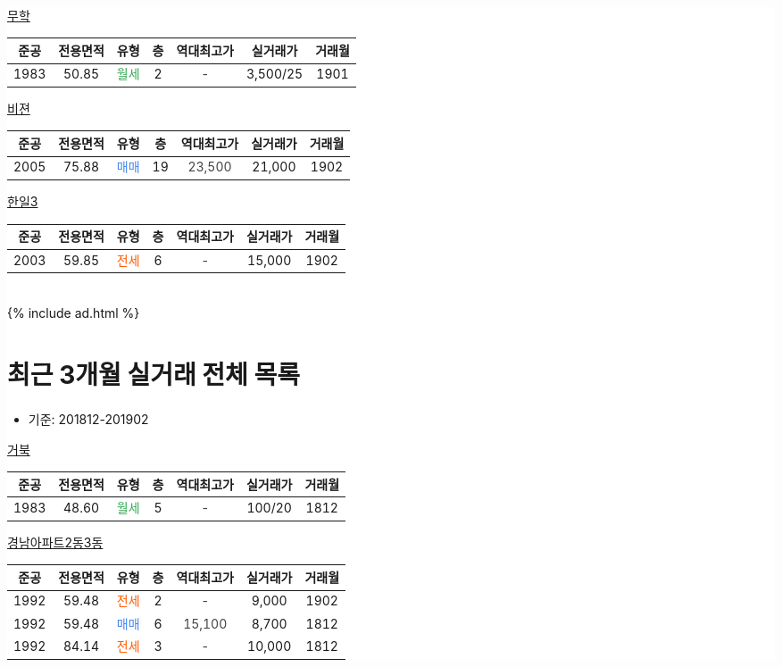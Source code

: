 [무학](https://search.naver.com/search.naver?query=%EA%B2%BD%EC%83%81%EB%82%A8%EB%8F%84+%EC%B0%BD%EC%9B%90%EC%8B%9C+%EB%A7%88%EC%82%B0%ED%9A%8C%EC%9B%90%EA%B5%AC+%EC%96%91%EB%8D%95%EB%8F%99+%EB%AC%B4%ED%95%99)

|준공|전용면적|유형|층|역대최고가|실거래가|거래월|
|:---:|:---:|:---:|:---:|:---:|:---:|:---:|
|1983|50.85|<span style="color:#34a853">월세</span>|2|<span style="color:#444444">-</span>|3,500/25|1901|

[비젼](https://search.naver.com/search.naver?query=%EA%B2%BD%EC%83%81%EB%82%A8%EB%8F%84+%EC%B0%BD%EC%9B%90%EC%8B%9C+%EB%A7%88%EC%82%B0%ED%9A%8C%EC%9B%90%EA%B5%AC+%EC%96%91%EB%8D%95%EB%8F%99+%EB%B9%84%EC%A0%BC)

|준공|전용면적|유형|층|역대최고가|실거래가|거래월|
|:---:|:---:|:---:|:---:|:---:|:---:|:---:|
|2005|75.88|<span style="color:#4285f3">매매</span>|19|<span style="color:#444444">23,500</span>|21,000|1902|

[한일3](https://search.naver.com/search.naver?query=%EA%B2%BD%EC%83%81%EB%82%A8%EB%8F%84+%EC%B0%BD%EC%9B%90%EC%8B%9C+%EB%A7%88%EC%82%B0%ED%9A%8C%EC%9B%90%EA%B5%AC+%EC%96%91%EB%8D%95%EB%8F%99+%ED%95%9C%EC%9D%BC3)

|준공|전용면적|유형|층|역대최고가|실거래가|거래월|
|:---:|:---:|:---:|:---:|:---:|:---:|:---:|
|2003|59.85|<span style="color:#ff5a00">전세</span>|6|<span style="color:#444444">-</span>|15,000|1902|


<br>
{% include ad.html %}
<br>

# 최근 3개월 실거래 전체 목록
* 기준: 201812-201902


[거북](https://search.naver.com/search.naver?query=%EA%B2%BD%EC%83%81%EB%82%A8%EB%8F%84+%EC%B0%BD%EC%9B%90%EC%8B%9C+%EB%A7%88%EC%82%B0%ED%9A%8C%EC%9B%90%EA%B5%AC+%EC%96%91%EB%8D%95%EB%8F%99+%EA%B1%B0%EB%B6%81)

|준공|전용면적|유형|층|역대최고가|실거래가|거래월|
|:---:|:---:|:---:|:---:|:---:|:---:|:---:|
|1983|48.60|<span style="color:#34a853">월세</span>|5|<span style="color:#444444">-</span>|100/20|1812|

[경남아파트2동3동](https://search.naver.com/search.naver?query=%EA%B2%BD%EC%83%81%EB%82%A8%EB%8F%84+%EC%B0%BD%EC%9B%90%EC%8B%9C+%EB%A7%88%EC%82%B0%ED%9A%8C%EC%9B%90%EA%B5%AC+%EC%96%91%EB%8D%95%EB%8F%99+%EA%B2%BD%EB%82%A8%EC%95%84%ED%8C%8C%ED%8A%B82%EB%8F%993%EB%8F%99)

|준공|전용면적|유형|층|역대최고가|실거래가|거래월|
|:---:|:---:|:---:|:---:|:---:|:---:|:---:|
|1992|59.48|<span style="color:#ff5a00">전세</span>|2|<span style="color:#444444">-</span>|9,000|1902|
|1992|59.48|<span style="color:#4285f3">매매</span>|6|<span style="color:#444444">15,100</span>|8,700|1812|
|1992|84.14|<span style="color:#ff5a00">전세</span>|3|<span style="color:#444444">-</span>|10,000|1812|
